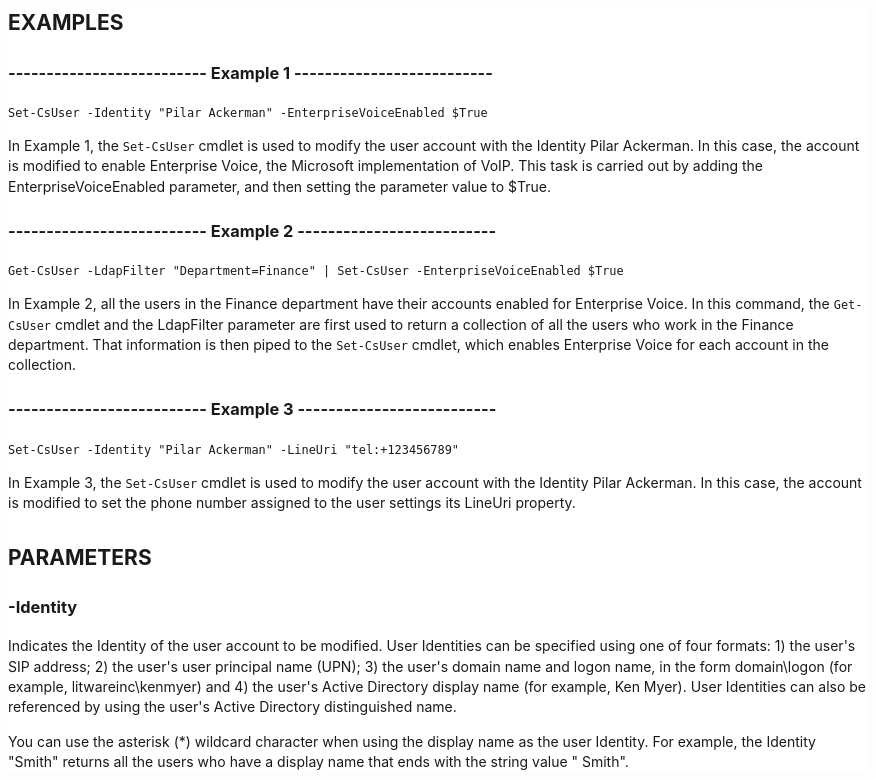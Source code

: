 
## EXAMPLES

### -------------------------- Example 1 --------------------------
```
Set-CsUser -Identity "Pilar Ackerman" -EnterpriseVoiceEnabled $True
```

In Example 1, the `Set-CsUser` cmdlet is used to modify the user account with the Identity Pilar Ackerman.
In this case, the account is modified to enable Enterprise Voice, the Microsoft implementation of VoIP.
This task is carried out by adding the EnterpriseVoiceEnabled parameter, and then setting the parameter value to $True.


### -------------------------- Example 2 --------------------------
```
Get-CsUser -LdapFilter "Department=Finance" | Set-CsUser -EnterpriseVoiceEnabled $True
```

In Example 2, all the users in the Finance department have their accounts enabled for Enterprise Voice.
In this command, the `Get-CsUser` cmdlet and the LdapFilter parameter are first used to return a collection of all the users who work in the Finance department.
That information is then piped to the `Set-CsUser` cmdlet, which enables Enterprise Voice for each account in the collection.

### -------------------------- Example 3 --------------------------
```
Set-CsUser -Identity "Pilar Ackerman" -LineUri "tel:+123456789"
```

In Example 3, the `Set-CsUser` cmdlet is used to modify the user account with the Identity Pilar Ackerman.
In this case, the account is modified to set the phone number assigned to the user settings its LineUri property.

## PARAMETERS

### -Identity
Indicates the Identity of the user account to be modified.
User Identities can be specified using one of four formats: 1) the user's SIP address; 2) the user's user principal name (UPN); 3) the user's domain name and logon name, in the form domain\logon (for example, litwareinc\kenmyer) and 4) the user's Active Directory display name (for example, Ken Myer).
User Identities can also be referenced by using the user's Active Directory distinguished name.

You can use the asterisk (*) wildcard character when using the display name as the user Identity.
For example, the Identity "Smith" returns all the users who have a display name that ends with the string value " Smith".
